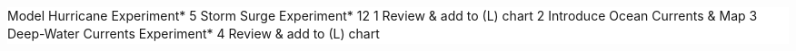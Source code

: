 <td>
Model Hurricane Experiment*
</td>
</tr>
<tr>
<td>
</td>
<td>
</td>
<td>
5
</td>
<td>
Storm Surge Experiment*
</td>
</tr>
<tr>
<td>
</td>
<td>
12
</td>
<td>
1
</td>
<td>
Review &amp; add to (L) chart
</td>
</tr>
<tr>
<td>
</td>
<td>
</td>
<td>
2
</td>
<td>
Introduce Ocean Currents &amp; Map
</td>
</tr>
<tr>
<td>
</td>
<td>
</td>
<td>
3
</td>
<td>
Deep-Water Currents Experiment*
</td>
</tr>
<tr>
<td>
</td>
<td>
</td>
<td>
4
</td>
<td>
Review &amp; add to (L) chart
</td>